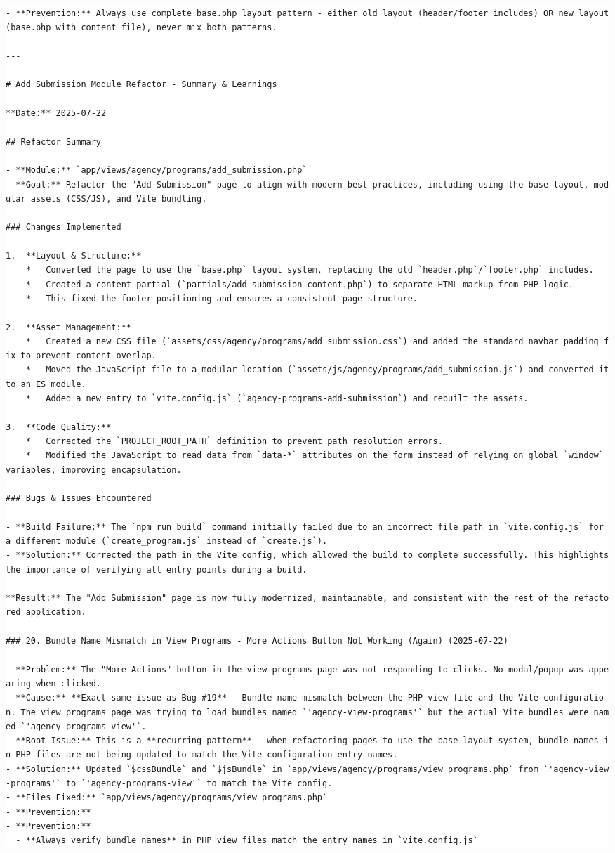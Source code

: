 ```
- **Prevention:** Always use complete base.php layout pattern - either old layout (header/footer includes) OR new layout (base.php with content file), never mix both patterns.

---

# Add Submission Module Refactor - Summary & Learnings

**Date:** 2025-07-22

## Refactor Summary

- **Module:** `app/views/agency/programs/add_submission.php`
- **Goal:** Refactor the "Add Submission" page to align with modern best practices, including using the base layout, modular assets (CSS/JS), and Vite bundling.

### Changes Implemented

1.  **Layout & Structure:**
    *   Converted the page to use the `base.php` layout system, replacing the old `header.php`/`footer.php` includes.
    *   Created a content partial (`partials/add_submission_content.php`) to separate HTML markup from PHP logic.
    *   This fixed the footer positioning and ensures a consistent page structure.

2.  **Asset Management:**
    *   Created a new CSS file (`assets/css/agency/programs/add_submission.css`) and added the standard navbar padding fix to prevent content overlap.
    *   Moved the JavaScript file to a modular location (`assets/js/agency/programs/add_submission.js`) and converted it to an ES module.
    *   Added a new entry to `vite.config.js` (`agency-programs-add-submission`) and rebuilt the assets.

3.  **Code Quality:**
    *   Corrected the `PROJECT_ROOT_PATH` definition to prevent path resolution errors.
    *   Modified the JavaScript to read data from `data-*` attributes on the form instead of relying on global `window` variables, improving encapsulation.

### Bugs & Issues Encountered

- **Build Failure:** The `npm run build` command initially failed due to an incorrect file path in `vite.config.js` for a different module (`create_program.js` instead of `create.js`).
- **Solution:** Corrected the path in the Vite config, which allowed the build to complete successfully. This highlights the importance of verifying all entry points during a build.

**Result:** The "Add Submission" page is now fully modernized, maintainable, and consistent with the rest of the refactored application.

### 20. Bundle Name Mismatch in View Programs - More Actions Button Not Working (Again) (2025-07-22)

- **Problem:** The "More Actions" button in the view programs page was not responding to clicks. No modal/popup was appearing when clicked.
- **Cause:** **Exact same issue as Bug #19** - Bundle name mismatch between the PHP view file and the Vite configuration. The view programs page was trying to load bundles named `'agency-view-programs'` but the actual Vite bundles were named `'agency-programs-view'`.
- **Root Issue:** This is a **recurring pattern** - when refactoring pages to use the base layout system, bundle names in PHP files are not being updated to match the Vite configuration entry names.
- **Solution:** Updated `$cssBundle` and `$jsBundle` in `app/views/agency/programs/view_programs.php` from `'agency-view-programs'` to `'agency-programs-view'` to match the Vite config.
- **Files Fixed:** `app/views/agency/programs/view_programs.php`
- **Prevention:**
- **Prevention:**
  - **Always verify bundle names** in PHP view files match the entry names in `vite.config.js`
```